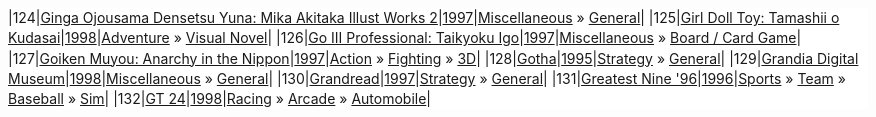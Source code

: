 |124|<a href="https://gamefaqs.gamespot.com/saturn/941548-ginga-ojousama-densetsu-yuna-mika-akitaka-illust-works-2" target="_blank" rel="noopener noreferrer">Ginga Ojousama Densetsu Yuna: Mika Akitaka Illust Works 2</a>|<a href="https://gamefaqs.gamespot.com/saturn/941548-ginga-ojousama-densetsu-yuna-mika-akitaka-illust-works-2/data" target="_blank" rel="noopener noreferrer">1997</a>|<a href="https://gamefaqs.gamespot.com/saturn/category/49-miscellaneous" target="_blank" rel="noopener noreferrer">Miscellaneous</a> &raquo; <a href="https://gamefaqs.gamespot.com/saturn/category/256-miscellaneous-general" target="_blank" rel="noopener noreferrer">General</a>|
|125|<a href="https://gamefaqs.gamespot.com/saturn/566296-girl-doll-toy-tamashii-o-kudasai" target="_blank" rel="noopener noreferrer">Girl Doll Toy: Tamashii o Kudasai</a>|<a href="https://gamefaqs.gamespot.com/saturn/566296-girl-doll-toy-tamashii-o-kudasai/data" target="_blank" rel="noopener noreferrer">1998</a>|<a href="https://gamefaqs.gamespot.com/saturn/category/50-adventure" target="_blank" rel="noopener noreferrer">Adventure</a> &raquo; <a href="https://gamefaqs.gamespot.com/saturn/category/294-adventure-visual-novel" target="_blank" rel="noopener noreferrer">Visual Novel</a>|
|126|<a href="https://gamefaqs.gamespot.com/saturn/580906-go-iii-professional-taikyoku-igo" target="_blank" rel="noopener noreferrer">Go III Professional: Taikyoku Igo</a>|<a href="https://gamefaqs.gamespot.com/saturn/580906-go-iii-professional-taikyoku-igo/data" target="_blank" rel="noopener noreferrer">1997</a>|<a href="https://gamefaqs.gamespot.com/saturn/category/49-miscellaneous" target="_blank" rel="noopener noreferrer">Miscellaneous</a> &raquo; <a href="https://gamefaqs.gamespot.com/saturn/category/227-miscellaneous-board-card-game" target="_blank" rel="noopener noreferrer">Board / Card Game</a>|
|127|<a href="https://gamefaqs.gamespot.com/saturn/574684-goiken-muyou-anarchy-in-the-nippon" target="_blank" rel="noopener noreferrer">Goiken Muyou: Anarchy in the Nippon</a>|<a href="https://gamefaqs.gamespot.com/saturn/574684-goiken-muyou-anarchy-in-the-nippon/data" target="_blank" rel="noopener noreferrer">1997</a>|<a href="https://gamefaqs.gamespot.com/saturn/category/54-action" target="_blank" rel="noopener noreferrer">Action</a> &raquo; <a href="https://gamefaqs.gamespot.com/saturn/category/57-action-fighting" target="_blank" rel="noopener noreferrer">Fighting</a> &raquo; <a href="https://gamefaqs.gamespot.com/saturn/category/87-action-fighting-3d" target="_blank" rel="noopener noreferrer">3D</a>|
|128|<a href="https://gamefaqs.gamespot.com/saturn/577608-gotha" target="_blank" rel="noopener noreferrer">Gotha</a>|<a href="https://gamefaqs.gamespot.com/saturn/577608-gotha/data" target="_blank" rel="noopener noreferrer">1995</a>|<a href="https://gamefaqs.gamespot.com/saturn/category/45-strategy" target="_blank" rel="noopener noreferrer">Strategy</a> &raquo; <a href="https://gamefaqs.gamespot.com/saturn/category/253-strategy-general" target="_blank" rel="noopener noreferrer">General</a>|
|129|<a href="https://gamefaqs.gamespot.com/saturn/574147-grandia-digital-museum" target="_blank" rel="noopener noreferrer">Grandia Digital Museum</a>|<a href="https://gamefaqs.gamespot.com/saturn/574147-grandia-digital-museum/data" target="_blank" rel="noopener noreferrer">1998</a>|<a href="https://gamefaqs.gamespot.com/saturn/category/49-miscellaneous" target="_blank" rel="noopener noreferrer">Miscellaneous</a> &raquo; <a href="https://gamefaqs.gamespot.com/saturn/category/256-miscellaneous-general" target="_blank" rel="noopener noreferrer">General</a>|
|130|<a href="https://gamefaqs.gamespot.com/saturn/580962-grandread" target="_blank" rel="noopener noreferrer">Grandread</a>|<a href="https://gamefaqs.gamespot.com/saturn/580962-grandread/data" target="_blank" rel="noopener noreferrer">1997</a>|<a href="https://gamefaqs.gamespot.com/saturn/category/45-strategy" target="_blank" rel="noopener noreferrer">Strategy</a> &raquo; <a href="https://gamefaqs.gamespot.com/saturn/category/253-strategy-general" target="_blank" rel="noopener noreferrer">General</a>|
|131|<a href="https://gamefaqs.gamespot.com/saturn/574149-greatest-nine-96" target="_blank" rel="noopener noreferrer">Greatest Nine '96</a>|<a href="https://gamefaqs.gamespot.com/saturn/574149-greatest-nine-96/data" target="_blank" rel="noopener noreferrer">1996</a>|<a href="https://gamefaqs.gamespot.com/saturn/category/43-sports" target="_blank" rel="noopener noreferrer">Sports</a> &raquo; <a href="https://gamefaqs.gamespot.com/saturn/category/91-sports-team" target="_blank" rel="noopener noreferrer">Team</a> &raquo; <a href="https://gamefaqs.gamespot.com/saturn/category/94-sports-team-baseball" target="_blank" rel="noopener noreferrer">Baseball</a> &raquo; <a href="https://gamefaqs.gamespot.com/saturn/category/201-sports-team-baseball-sim" target="_blank" rel="noopener noreferrer">Sim</a>|
|132|<a href="https://gamefaqs.gamespot.com/saturn/574154-gt-24" target="_blank" rel="noopener noreferrer">GT 24</a>|<a href="https://gamefaqs.gamespot.com/saturn/574154-gt-24/data" target="_blank" rel="noopener noreferrer">1998</a>|<a href="https://gamefaqs.gamespot.com/saturn/category/47-racing" target="_blank" rel="noopener noreferrer">Racing</a> &raquo; <a href="https://gamefaqs.gamespot.com/saturn/category/314-racing-arcade" target="_blank" rel="noopener noreferrer">Arcade</a> &raquo; <a href="https://gamefaqs.gamespot.com/saturn/category/232-racing-arcade-automobile" target="_blank" rel="noopener noreferrer">Automobile</a>|